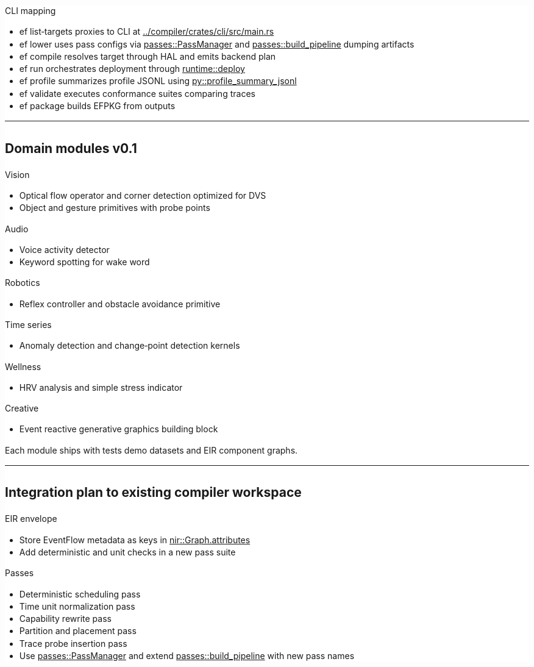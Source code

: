 CLI mapping
- ef list‑targets proxies to CLI at [../compiler/crates/cli/src/main.rs](../compiler/crates/cli/src/main.rs)
- ef lower uses pass configs via [passes::PassManager](../compiler/crates/passes/src/lib.rs:40) and [passes::build_pipeline](../compiler/crates/passes/src/lib.rs:93) dumping artifacts
- ef compile resolves target through HAL and emits backend plan
- ef run orchestrates deployment through [runtime::deploy](../compiler/crates/runtime/src/lib.rs:13)
- ef profile summarizes profile JSONL using [py::profile_summary_jsonl](../compiler/crates/py/src/lib.rs:29)
- ef validate executes conformance suites comparing traces
- ef package builds EFPKG from outputs

---

## Domain modules v0.1

Vision
- Optical flow operator and corner detection optimized for DVS
- Object and gesture primitives with probe points

Audio
- Voice activity detector
- Keyword spotting for wake word

Robotics
- Reflex controller and obstacle avoidance primitive

Time series
- Anomaly detection and change‑point detection kernels

Wellness
- HRV analysis and simple stress indicator

Creative
- Event reactive generative graphics building block

Each module ships with tests demo datasets and EIR component graphs.

---

## Integration plan to existing compiler workspace

EIR envelope
- Store EventFlow metadata as keys in [nir::Graph.attributes](../compiler/crates/nir/src/lib.rs:64)
- Add deterministic and unit checks in a new pass suite

Passes
- Deterministic scheduling pass
- Time unit normalization pass
- Capability rewrite pass
- Partition and placement pass
- Trace probe insertion pass
- Use [passes::PassManager](../compiler/crates/passes/src/lib.rs:40) and extend [passes::build_pipeline](../compiler/crates/passes/src/lib.rs:93) with new pass names
